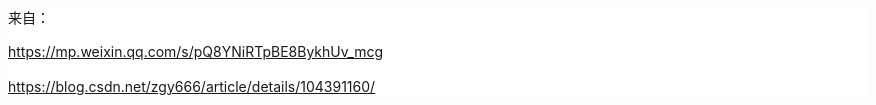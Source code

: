 







来自：

https://mp.weixin.qq.com/s/pQ8YNiRTpBE8BykhUv_mcg

https://blog.csdn.net/zgy666/article/details/104391160/